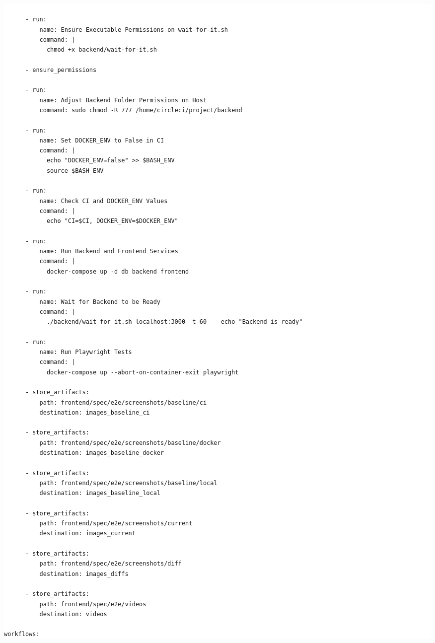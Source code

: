 ```

      - run:
          name: Ensure Executable Permissions on wait-for-it.sh
          command: |
            chmod +x backend/wait-for-it.sh

      - ensure_permissions

      - run:
          name: Adjust Backend Folder Permissions on Host
          command: sudo chmod -R 777 /home/circleci/project/backend

      - run:
          name: Set DOCKER_ENV to False in CI
          command: |
            echo "DOCKER_ENV=false" >> $BASH_ENV
            source $BASH_ENV

      - run:
          name: Check CI and DOCKER_ENV Values
          command: |
            echo "CI=$CI, DOCKER_ENV=$DOCKER_ENV"

      - run:
          name: Run Backend and Frontend Services
          command: |
            docker-compose up -d db backend frontend

      - run:
          name: Wait for Backend to be Ready
          command: |
            ./backend/wait-for-it.sh localhost:3000 -t 60 -- echo "Backend is ready"

      - run:
          name: Run Playwright Tests
          command: |
            docker-compose up --abort-on-container-exit playwright

      - store_artifacts:
          path: frontend/spec/e2e/screenshots/baseline/ci
          destination: images_baseline_ci

      - store_artifacts:
          path: frontend/spec/e2e/screenshots/baseline/docker
          destination: images_baseline_docker

      - store_artifacts:
          path: frontend/spec/e2e/screenshots/baseline/local
          destination: images_baseline_local

      - store_artifacts:
          path: frontend/spec/e2e/screenshots/current
          destination: images_current

      - store_artifacts:
          path: frontend/spec/e2e/screenshots/diff
          destination: images_diffs

      - store_artifacts:
          path: frontend/spec/e2e/videos
          destination: videos

workflows:
```